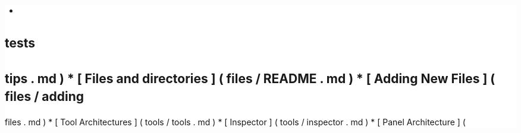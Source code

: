 -
tests
-
tips
.
md
)
*
[
Files
and
directories
]
(
files
/
README
.
md
)
*
[
Adding
New
Files
]
(
files
/
adding
-
files
.
md
)
*
[
Tool
Architectures
]
(
tools
/
tools
.
md
)
*
[
Inspector
]
(
tools
/
inspector
.
md
)
*
[
Panel
Architecture
]
(